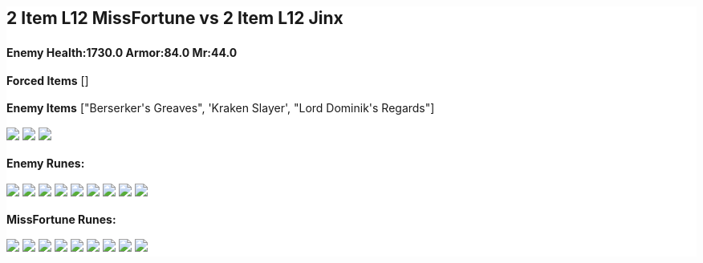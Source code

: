 ## 2 Item L12 MissFortune vs 2 Item L12 Jinx

**Enemy Health:1730.0 Armor:84.0 Mr:44.0**


**Forced Items** []








**Enemy Items** ["Berserker's Greaves", 'Kraken Slayer', "Lord Dominik's Regards"]





![](/item/3006.png)
![](/item/6672.png)
![](/item/3036.png)



**Enemy Runes:**





![](/Styles/Precision/LethalTempo/LethalTempo.png)
![](/Styles/Precision/Triumph.png)
![](/Styles/Precision/LegendBloodline/LegendBloodline.png)
![](/Styles/Precision/CutDown/CutDown.png)
![](/Styles/Sorcery/AbsoluteFocus/AbsoluteFocus.png)
![](/Styles/Sorcery/GatheringStorm/GatheringStorm.png)
![](/StatMods/StatModsAttackSpeedIcon.png)
![](/StatMods/StatModsAdaptiveForceIcon.png)
![](/StatMods/StatModsArmorIcon.png)



**MissFortune Runes:**


![](/Styles/Precision/PressTheAttack/PressTheAttack.png)
![](/Styles/Precision/Overheal.png)
![](/Styles/Precision/LegendBloodline/LegendBloodline.png)
![](/Styles/Precision/CutDown/CutDown.png)
![](/Styles/Sorcery/AbsoluteFocus/AbsoluteFocus.png)
![](/Styles/Sorcery/GatheringStorm/GatheringStorm.png)
![](/StatMods/StatModsAdaptiveForceIcon.png)
![](/StatMods/StatModsAdaptiveForceIcon.png)
![](/StatMods/StatModsArmorIcon.png)
